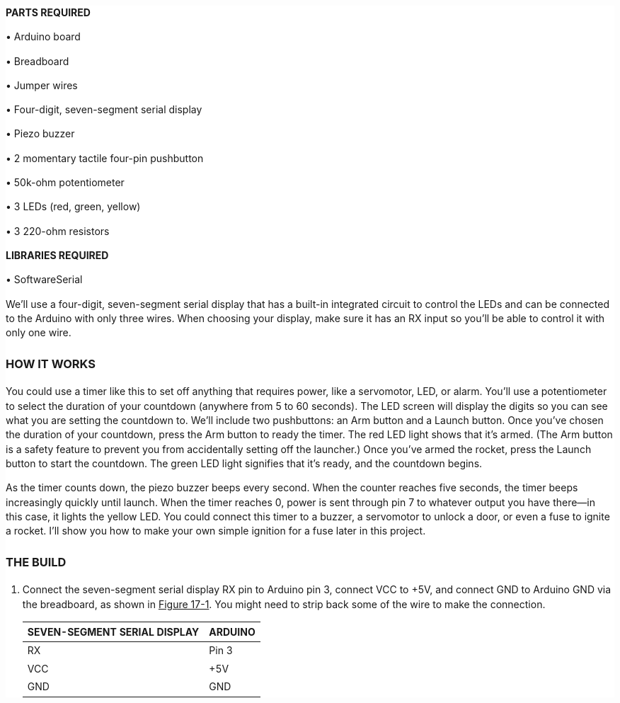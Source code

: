 **PARTS REQUIRED**

• Arduino board

• Breadboard

• Jumper wires

• Four-digit, seven-segment serial display

• Piezo buzzer

• 2 momentary tactile four-pin pushbutton

• 50k-ohm potentiometer

• 3 LEDs (red, green, yellow)

• 3 220-ohm resistors

**LIBRARIES REQUIRED**

• SoftwareSerial

We’ll use a four-digit, seven-segment serial display that has a built-in integrated circuit to control the LEDs and can be connected to the Arduino with only three wires. When choosing your display, make sure it has an RX input so you’ll be able to control it with only one wire.

### **HOW IT WORKS**

You could use a timer like this to set off anything that requires power, like a servomotor, LED, or alarm. You’ll use a potentiometer to select the duration of your countdown (anywhere from 5 to 60 seconds). The LED screen will display the digits so you can see what you are setting the countdown to. We’ll include two pushbuttons: an Arm button and a Launch button. Once you’ve chosen the duration of your countdown, press the Arm button to ready the timer. The red LED light shows that it’s armed. (The Arm button is a safety feature to prevent you from accidentally setting off the launcher.) Once you’ve armed the rocket, press the Launch button to start the countdown. The green LED light signifies that it’s ready, and the countdown begins.

As the timer counts down, the piezo buzzer beeps every second. When the counter reaches five seconds, the timer beeps increasingly quickly until launch. When the timer reaches 0, power is sent through pin 7 to whatever output you have there—in this case, it lights the yellow LED. You could connect this timer to a buzzer, a servomotor to unlock a door, or even a fuse to ignite a rocket. I’ll show you how to make your own simple ignition for a fuse later in this project.

### **THE BUILD**

1.  Connect the seven-segment serial display RX pin to Arduino pin 3, connect VCC to +5V, and connect GND to Arduino GND via the breadboard, as shown in [Figure 17-1](ch17.xhtml#ch17fig1). You might need to strip back some of the wire to make the connection.

    | **SEVEN-SEGMENT SERIAL DISPLAY** | **ARDUINO** |
    | --- | --- |
    | RX | Pin 3 |
    | VCC | +5V |
    | GND | GND |

